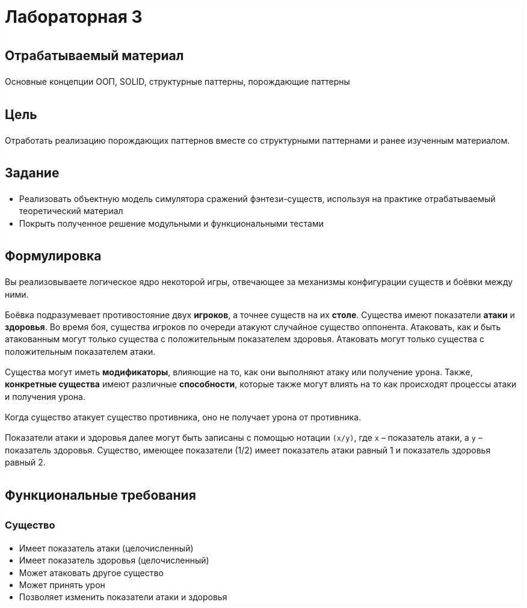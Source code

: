 # Лабораторная 3

## Отрабатываемый материал

Основные концепции ООП, SOLID, структурные паттерны, порождающие паттерны

## Цель

Отработать реализацию порождающих паттернов вместе со структурными паттернами и ранее изученным материалом.

## Задание

- Реализовать объектную модель симулятора сражений фэнтези-существ, используя на практике отрабатываемый теоретический
  материал
- Покрыть полученное решение модульными и функциональными тестами

## Формулировка

Вы реализовываете логическое ядро некоторой игры, отвечающее за механизмы конфигурации существ и боёвки между ними.

Боёвка подразумевает противостояние двух **игроков**, а точнее существ на их **столе**. Существа имеют показатели
**атаки** и **здоровья**. Во время боя, существа игроков по очереди атакуют случайное существо оппонента. Атаковать, как
и быть атакованным могут только существа с положительным показателем здоровья. Атаковать могут только существа с
положительным показателем атаки.

Существа могут иметь **модификаторы**, влияющие на то, как они выполняют атаку или получение урона. Также,
**конкретные существа** имеют различные **способности**, которые также могут влиять на то как происходят процессы атаки
и получения урона.

Когда существо атакует существо противника, оно не получает урона от противника.

Показатели атаки и здоровья далее могут быть записаны с помощью нотации `(x/y)`, где `x` – показатель атаки, а `y` –
показатель здоровья. Существо, имеющее показатели (1/2) имеет показатель атаки равный 1 и показатель здоровья равный 2.

## Функциональные требования

### Существо

- Имеет показатель атаки (целочисленный)
- Имеет показатель здоровья (целочисленный)
- Может атаковать другое существо
- Может принять урон
- Позволяет изменить показатели атаки и здоровья
